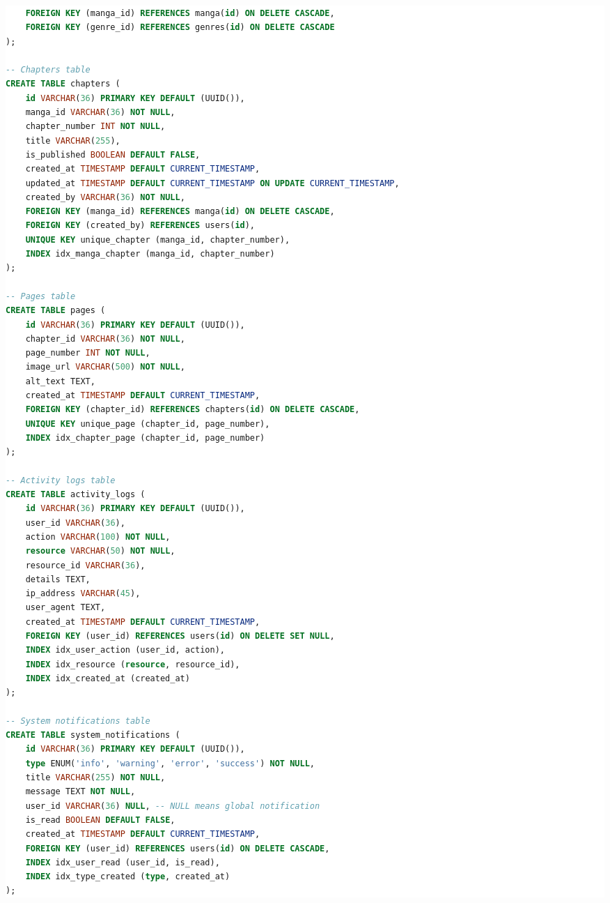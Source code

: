 ```sql
    FOREIGN KEY (manga_id) REFERENCES manga(id) ON DELETE CASCADE,
    FOREIGN KEY (genre_id) REFERENCES genres(id) ON DELETE CASCADE
);

-- Chapters table
CREATE TABLE chapters (
    id VARCHAR(36) PRIMARY KEY DEFAULT (UUID()),
    manga_id VARCHAR(36) NOT NULL,
    chapter_number INT NOT NULL,
    title VARCHAR(255),
    is_published BOOLEAN DEFAULT FALSE,
    created_at TIMESTAMP DEFAULT CURRENT_TIMESTAMP,
    updated_at TIMESTAMP DEFAULT CURRENT_TIMESTAMP ON UPDATE CURRENT_TIMESTAMP,
    created_by VARCHAR(36) NOT NULL,
    FOREIGN KEY (manga_id) REFERENCES manga(id) ON DELETE CASCADE,
    FOREIGN KEY (created_by) REFERENCES users(id),
    UNIQUE KEY unique_chapter (manga_id, chapter_number),
    INDEX idx_manga_chapter (manga_id, chapter_number)
);

-- Pages table
CREATE TABLE pages (
    id VARCHAR(36) PRIMARY KEY DEFAULT (UUID()),
    chapter_id VARCHAR(36) NOT NULL,
    page_number INT NOT NULL,
    image_url VARCHAR(500) NOT NULL,
    alt_text TEXT,
    created_at TIMESTAMP DEFAULT CURRENT_TIMESTAMP,
    FOREIGN KEY (chapter_id) REFERENCES chapters(id) ON DELETE CASCADE,
    UNIQUE KEY unique_page (chapter_id, page_number),
    INDEX idx_chapter_page (chapter_id, page_number)
);

-- Activity logs table
CREATE TABLE activity_logs (
    id VARCHAR(36) PRIMARY KEY DEFAULT (UUID()),
    user_id VARCHAR(36),
    action VARCHAR(100) NOT NULL,
    resource VARCHAR(50) NOT NULL,
    resource_id VARCHAR(36),
    details TEXT,
    ip_address VARCHAR(45),
    user_agent TEXT,
    created_at TIMESTAMP DEFAULT CURRENT_TIMESTAMP,
    FOREIGN KEY (user_id) REFERENCES users(id) ON DELETE SET NULL,
    INDEX idx_user_action (user_id, action),
    INDEX idx_resource (resource, resource_id),
    INDEX idx_created_at (created_at)
);

-- System notifications table
CREATE TABLE system_notifications (
    id VARCHAR(36) PRIMARY KEY DEFAULT (UUID()),
    type ENUM('info', 'warning', 'error', 'success') NOT NULL,
    title VARCHAR(255) NOT NULL,
    message TEXT NOT NULL,
    user_id VARCHAR(36) NULL, -- NULL means global notification
    is_read BOOLEAN DEFAULT FALSE,
    created_at TIMESTAMP DEFAULT CURRENT_TIMESTAMP,
    FOREIGN KEY (user_id) REFERENCES users(id) ON DELETE CASCADE,
    INDEX idx_user_read (user_id, is_read),
    INDEX idx_type_created (type, created_at)
);
```
